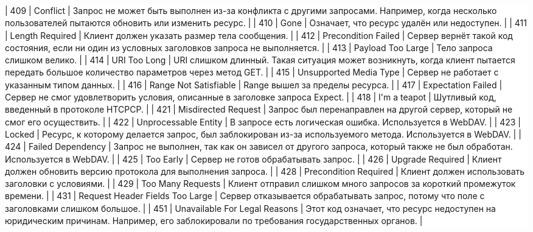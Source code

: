 | 409     | Conflict                        | Запрос не может быть выполнен из-за конфликта с другими запросами. Например, когда несколько пользователей пытаются обновить или изменить ресурс.                                                                                                      |
| 410     | Gone                            | Означает, что ресурс удалён или недоступен.                                                                                                                                                                                                            |
| 411     | Length Required                 | Клиент должен указать размер тела сообщения.                                                                                                                                                                                                           |
| 412     | Precondition Failed             | Сервер вернёт такой код состояния, если ни один из условных заголовков запроса не выполняется.                                                                                                                                                         |
| 413     | Payload Too Large               | Тело запроса слишком велико.                                                                                                                                                                                                                           |
| 414     | URI Too Long                    | URI слишком длинный. Такая ситуация может возникнуть, когда клиент пытается передать большое количество параметров через метод GET.                                                                                                                    |
| 415     | Unsupported Media Type          | Сервер не работает с указанным типом данных.                                                                                                                                                                                                           |
| 416     | Range Not Satisfiable           | Range вышел за пределы ресурса.                                                                                                                                                                                                                        |
| 417     | Expectation Failed              | Сервер не смог удовлетворить условия, описанные в заголовке запроса Expect.                                                                                                                                                                            |
| 418     | I'm a teapot                    | Шутливый код, введенный в протоколе HTCPCP.                                                                                                                                                                                                            |
| 421     | Misdirected Request             | Запрос был перенаправлен на другой сервер, который не смог его осуществить.                                                                                                                                                                            |
| 422     | Unprocessable Entity            | В запросе есть логическая ошибка. Используется в WebDAV.                                                                                                                                                                                               |
| 423     | Locked                          | Ресурс, к которому делается запрос, был заблокирован из-за используемого метода. Используется в WebDAV.                                                                                                                                                |
| 424     | Failed Dependency               | Запрос не выполнен, так как он зависел от другого запроса, который также не был обработан. Используется в WebDAV.                                                                                                                                      |
| 425     | Too Early                       | Сервер не готов обрабатывать запрос.                                                                                                                                                                                                                   |
| 426     | Upgrade Required                | Клиент должен обновить версию протокола для выполнения запроса.                                                                                                                                                                                        |
| 428     | Precondition Required           | Клиент должен использовать заголовки с условиями.                                                                                                                                                                                                      |
| 429     | Too Many Requests               | Клиент отправил слишком много запросов за короткий промежуток времени.                                                                                                                                                                                 |
| 431     | Request Header Fields Too Large | Сервер отказывается обрабатывать запрос, потому что поле с заголовками слишком большое.                                                                                                                                                                |
| 451     | Unavailable For Legal Reasons   | Этот код означает, что ресурс недоступен на юридическим причинам. Например, его заблокировали по требования государственных органов.                                                                                                                   |